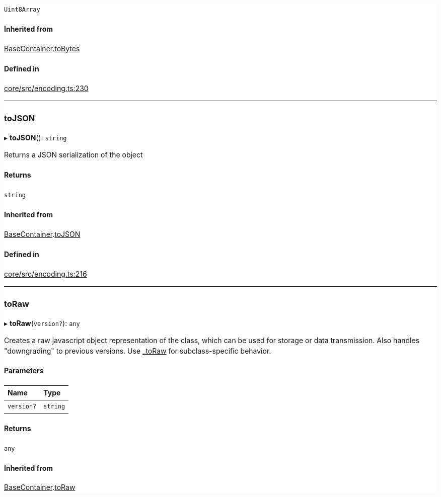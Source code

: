 `Uint8Array`

#### Inherited from

[BaseContainer](../container.BaseContainer).[toBytes](container.BaseContainer.md#tobytes)

#### Defined in

[core/src/encoding.ts:230](https://github.com/padloc/padloc/blob/b00eb4fd/packages/core/src/encoding.ts#L230)

---

### toJSON

▸ **toJSON**(): `string`

Returns a JSON serialization of the object

#### Returns

`string`

#### Inherited from

[BaseContainer](../container.BaseContainer).[toJSON](container.BaseContainer.md#tojson)

#### Defined in

[core/src/encoding.ts:216](https://github.com/padloc/padloc/blob/b00eb4fd/packages/core/src/encoding.ts#L216)

---

### toRaw

▸ **toRaw**(`version?`): `any`

Creates a raw javascript object representation of the class, which can be used
for storage or data transmission. Also handles "downgrading" to previous
versions. Use [\_toRaw](container.PBES2Container.md#_toraw) for
subclass-specific behavior.

#### Parameters

| Name       | Type     |
| :--------- | :------- |
| `version?` | `string` |

#### Returns

`any`

#### Inherited from

[BaseContainer](../container.BaseContainer).[toRaw](container.BaseContainer.md#toraw)
